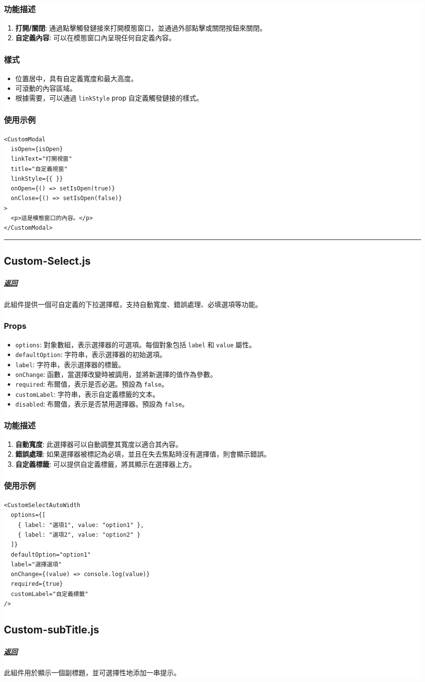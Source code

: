 ### 功能描述
1. **打開/關閉**: 通過點擊觸發鏈接來打開模態窗口，並通過外部點擊或關閉按鈕來關閉。
2. **自定義內容**: 可以在模態窗口內呈現任何自定義內容。

### 樣式
- 位置居中，具有自定義寬度和最大高度。
- 可滾動的內容區域。
- 根據需要，可以通過 `linkStyle` prop 自定義觸發鏈接的樣式。

### 使用示例
```
<CustomModal
  isOpen={isOpen}
  linkText="打開視窗"
  title="自定義視窗"
  linkStyle={{ }}
  onOpen={() => setIsOpen(true)}
  onClose={() => setIsOpen(false)}
>
  <p>這是模態窗口的內容。</p>
</CustomModal>
```
---
## Custom-Select.js 
##### [返回](#通用元件)
此組件提供一個可自定義的下拉選擇框，支持自動寬度、錯誤處理、必填選項等功能。
### Props
- `options`: 對象數組，表示選擇器的可選項。每個對象包括 `label` 和 `value` 屬性。
- `defaultOption`: 字符串，表示選擇器的初始選項。
- `label`: 字符串，表示選擇器的標籤。
- `onChange`: 函數，當選擇改變時被調用，並將新選擇的值作為參數。
- `required`: 布爾值，表示是否必選。預設為 `false`。
- `customLabel`: 字符串，表示自定義標籤的文本。
- `disabled`: 布爾值，表示是否禁用選擇器。預設為 `false`。

### 功能描述
1. **自動寬度**: 此選擇器可以自動調整其寬度以適合其內容。
2. **錯誤處理**: 如果選擇器被標記為必填，並且在失去焦點時沒有選擇值，則會顯示錯誤。
3. **自定義標籤**: 可以提供自定義標籤，將其顯示在選擇器上方。

### 使用示例
```
<CustomSelectAutoWidth
  options={[
    { label: "選項1", value: "option1" },
    { label: "選項2", value: "option2" }
  ]}
  defaultOption="option1"
  label="選擇選項"
  onChange={(value) => console.log(value)}
  required={true}
  customLabel="自定義標籤"
/>
```
## Custom-subTitle.js 
##### [返回](#通用元件)
此組件用於顯示一個副標題，並可選擇性地添加一串提示。
